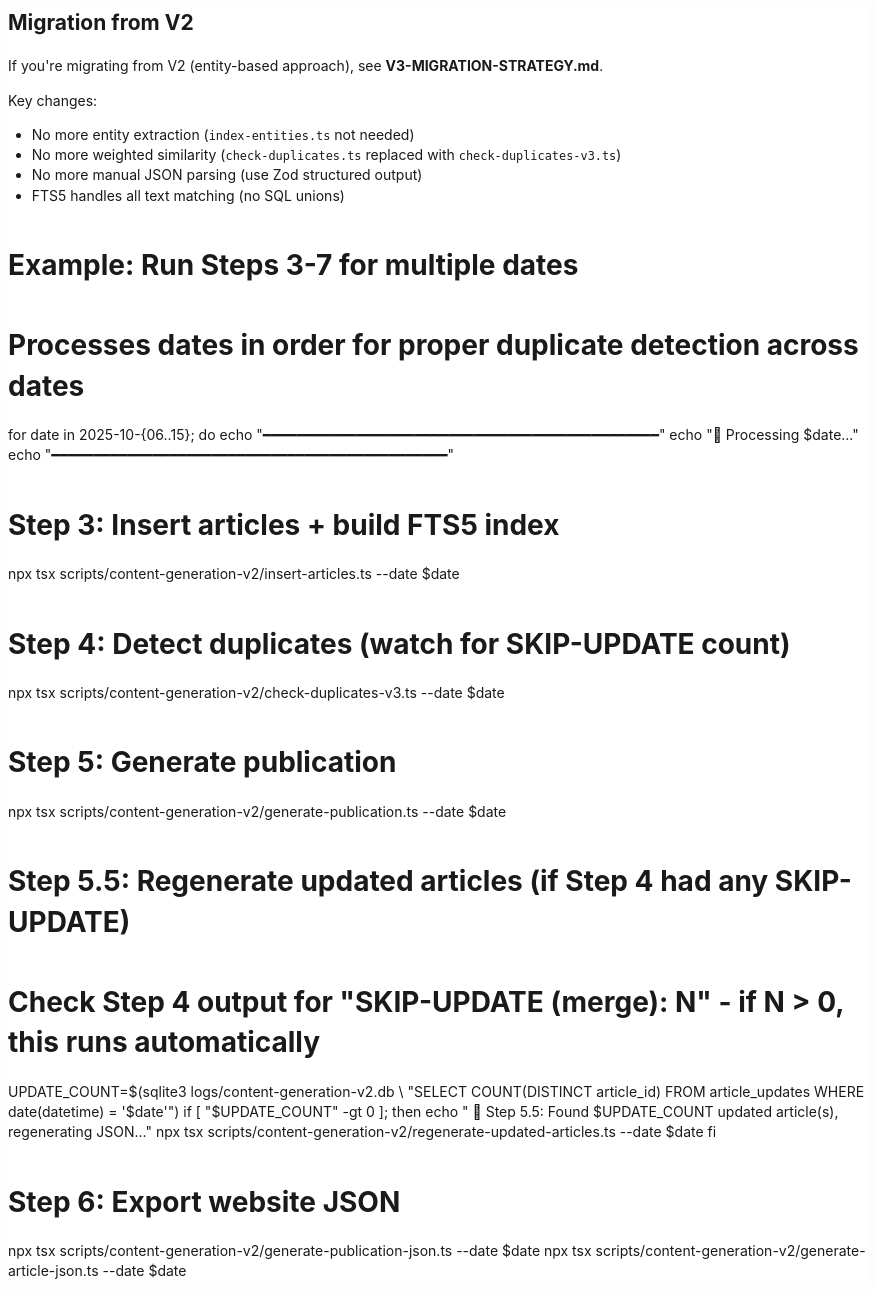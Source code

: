 
## Migration from V2

If you're migrating from V2 (entity-based approach), see **V3-MIGRATION-STRATEGY.md**.

Key changes:
- No more entity extraction (`index-entities.ts` not needed)
- No more weighted similarity (`check-duplicates.ts` replaced with `check-duplicates-v3.ts`)
- No more manual JSON parsing (use Zod structured output)
- FTS5 handles all text matching (no SQL unions)


# Example: Run Steps 3-7 for multiple dates
# Processes dates in order for proper duplicate detection across dates

for date in 2025-10-{06..15}; do
  echo "━━━━━━━━━━━━━━━━━━━━━━━━━━━━━━━━━━━━━━━━━━━━━━━"
  echo "📅 Processing $date..."
  echo "━━━━━━━━━━━━━━━━━━━━━━━━━━━━━━━━━━━━━━━━━━━━━━━"
  
  # Step 3: Insert articles + build FTS5 index
  npx tsx scripts/content-generation-v2/insert-articles.ts --date $date
  
  # Step 4: Detect duplicates (watch for SKIP-UPDATE count)
  npx tsx scripts/content-generation-v2/check-duplicates-v3.ts --date $date
  
  # Step 5: Generate publication
  npx tsx scripts/content-generation-v2/generate-publication.ts --date $date
  
  # Step 5.5: Regenerate updated articles (if Step 4 had any SKIP-UPDATE)
  # Check Step 4 output for "SKIP-UPDATE (merge): N" - if N > 0, this runs automatically
  UPDATE_COUNT=$(sqlite3 logs/content-generation-v2.db \
    "SELECT COUNT(DISTINCT article_id) FROM article_updates WHERE date(datetime) = '$date'")
  if [ "$UPDATE_COUNT" -gt 0 ]; then
    echo "   🔄 Step 5.5: Found $UPDATE_COUNT updated article(s), regenerating JSON..."
    npx tsx scripts/content-generation-v2/regenerate-updated-articles.ts --date $date
  fi
  
  # Step 6: Export website JSON
  npx tsx scripts/content-generation-v2/generate-publication-json.ts --date $date
  npx tsx scripts/content-generation-v2/generate-article-json.ts --date $date
  